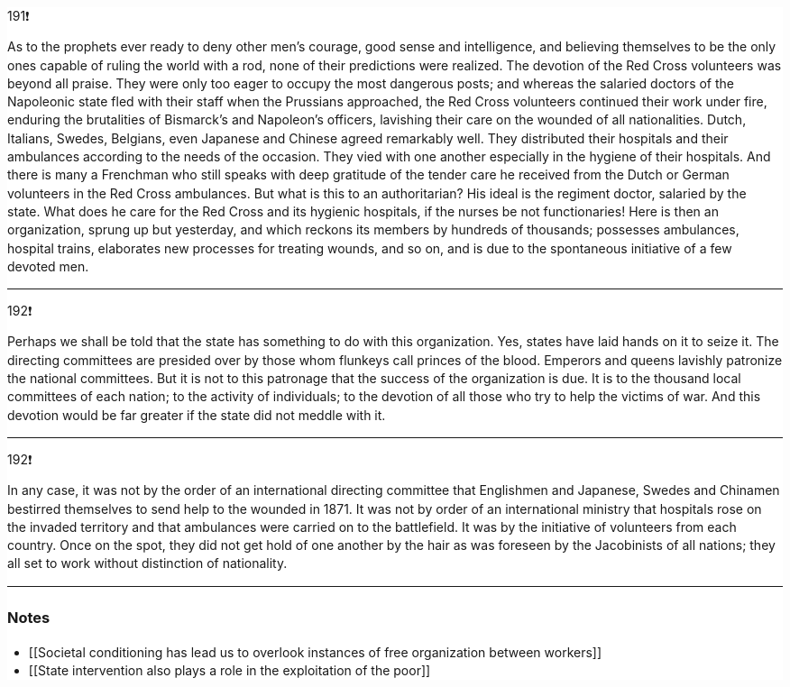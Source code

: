 
191❗️

As to the prophets ever ready to deny other men’s courage, good sense and intelligence, and believing themselves to be the only ones capable of ruling the world with a rod, none of their predictions were realized. The devotion of the Red Cross volunteers was beyond all praise. They were only too eager to occupy the most dangerous posts; and whereas the salaried doctors of the Napoleonic state fled with their staff when the Prussians approached, the Red Cross volunteers continued their work under fire, enduring the brutalities of Bismarck’s and Napoleon’s officers, lavishing their care on the wounded of all nationalities. Dutch, Italians, Swedes, Belgians, even Japanese and Chinese agreed remarkably well. They distributed their hospitals and their ambulances according to the needs of the occasion. They vied with one another especially in the hygiene of their hospitals. And there is many a Frenchman who still speaks with deep gratitude of the tender care he received from the Dutch or German volunteers in the Red Cross ambulances. But what is this to an authoritarian? His ideal is the regiment doctor, salaried by the state. What does he care for the Red Cross and its hygienic hospitals, if the nurses be not functionaries! Here is then an organization, sprung up but yesterday, and which reckons its members by hundreds of thousands; possesses ambulances, hospital trains, elaborates new processes for treating wounds, and so on, and is due to the spontaneous initiative of a few devoted men.

---

192❗️

Perhaps we shall be told that the state has something to do with this organization. Yes, states have laid hands on it to seize it. The directing committees are presided over by those whom flunkeys call princes of the blood. Emperors and queens lavishly patronize the national committees. But it is not to this patronage that the success of the organization is due. It is to the thousand local committees of each nation; to the activity of individuals; to the devotion of all those who try to help the victims of war. And this devotion would be far greater if the state did not meddle with it.

---

192❗️

In any case, it was not by the order of an international directing committee that Englishmen and Japanese, Swedes and Chinamen bestirred themselves to send help to the wounded in 1871. It was not by order of an international ministry that hospitals rose on the invaded territory and that ambulances were carried on to the battlefield. It was by the initiative of volunteers from each country. Once on the spot, they did not get hold of one another by the hair as was foreseen by the Jacobinists of all nations; they all set to work without distinction of nationality.

___

### Notes

- [[Societal conditioning has lead us to overlook instances of free organization between workers]]
- [[State intervention also plays a role in the exploitation of the poor]]

